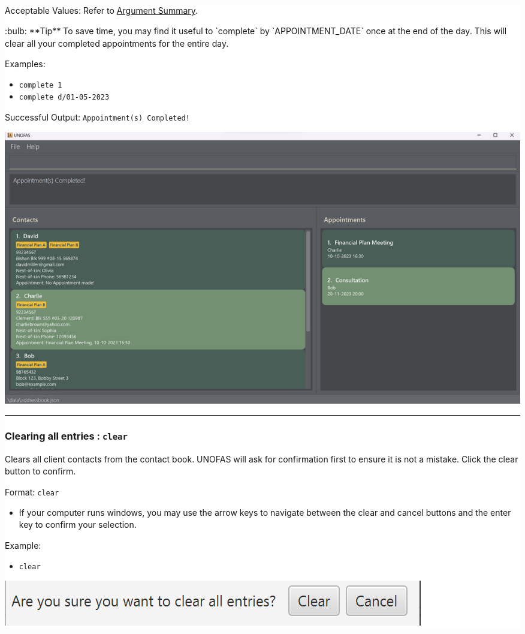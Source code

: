 Acceptable Values: Refer to [Argument Summary](#argument-summary).

<div markdown="span" class="alert alert-primary">:bulb: **Tip**
To save time, you may find it useful to `complete` by `APPOINTMENT_DATE` once at the end of the day. This will clear all your completed appointments for the entire day.
</div>

Examples:
- `complete 1`
- `complete d/01-05-2023`

Successful Output: `Appointment(s) Completed!`

![result for 'complete 1'](images/completeUi.png)

----------
### Clearing all entries : `clear`

Clears all client contacts from the contact book. UNOFAS will ask for confirmation first to ensure it is not a mistake. Click
the clear button to confirm.

Format: `clear`

* If your computer runs windows, you may use the arrow keys to navigate between the clear and cancel buttons and the enter key to confirm your selection.

Example:
* `clear`

![confirm clear window](images/confirmClear.png)
